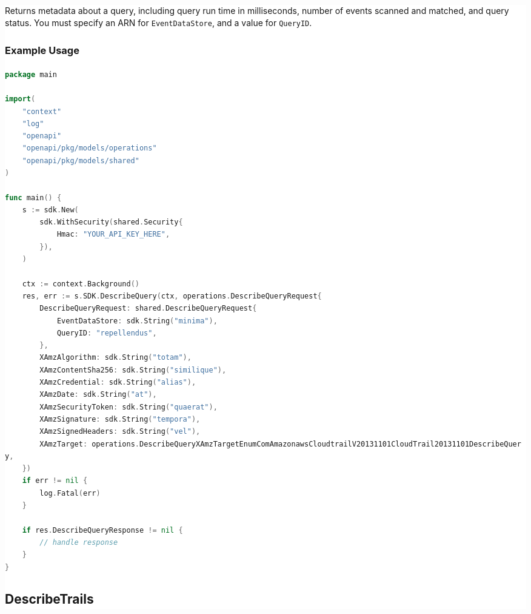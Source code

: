 Returns metadata about a query, including query run time in milliseconds, number of events scanned and matched, and query status. You must specify an ARN for <code>EventDataStore</code>, and a value for <code>QueryID</code>.

### Example Usage

```go
package main

import(
	"context"
	"log"
	"openapi"
	"openapi/pkg/models/operations"
	"openapi/pkg/models/shared"
)

func main() {
    s := sdk.New(
        sdk.WithSecurity(shared.Security{
            Hmac: "YOUR_API_KEY_HERE",
        }),
    )

    ctx := context.Background()
    res, err := s.SDK.DescribeQuery(ctx, operations.DescribeQueryRequest{
        DescribeQueryRequest: shared.DescribeQueryRequest{
            EventDataStore: sdk.String("minima"),
            QueryID: "repellendus",
        },
        XAmzAlgorithm: sdk.String("totam"),
        XAmzContentSha256: sdk.String("similique"),
        XAmzCredential: sdk.String("alias"),
        XAmzDate: sdk.String("at"),
        XAmzSecurityToken: sdk.String("quaerat"),
        XAmzSignature: sdk.String("tempora"),
        XAmzSignedHeaders: sdk.String("vel"),
        XAmzTarget: operations.DescribeQueryXAmzTargetEnumComAmazonawsCloudtrailV20131101CloudTrail20131101DescribeQuery,
    })
    if err != nil {
        log.Fatal(err)
    }

    if res.DescribeQueryResponse != nil {
        // handle response
    }
}
```

## DescribeTrails
